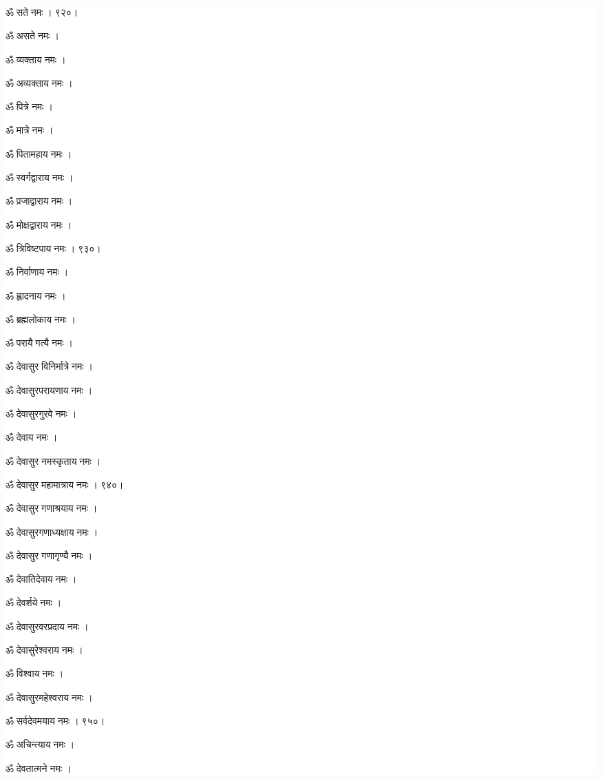 ॐ सते नमः । ९२०।

ॐ असते नमः ।

ॐ व्यक्ताय नमः ।

ॐ अव्यक्ताय नमः ।

ॐ पित्रे नमः ।

ॐ मात्रे नमः ।

ॐ पितामहाय नमः ।

ॐ स्वर्गद्वाराय नमः ।

ॐ प्रजाद्वाराय नमः ।

ॐ मोक्षद्वाराय नमः ।

ॐ त्रिविष्टपाय नमः । ९३०।

ॐ निर्वाणाय नमः ।

ॐ ह्लादनाय नमः ।

ॐ ब्रह्मलोकाय नमः ।

ॐ परायै गत्यै नमः ।

ॐ देवासुर विनिर्मात्रे नमः ।

ॐ देवासुरपरायणाय नमः ।

ॐ देवासुरगुरवे नमः ।

ॐ देवाय नमः ।

ॐ देवासुर नमस्कृताय नमः ।

ॐ देवासुर महामात्राय नमः । ९४०।

ॐ देवासुर गणाश्रयाय नमः ।

ॐ देवासुरगणाध्यक्षाय नमः ।

ॐ देवासुर गणागृण्यै नमः ।

ॐ देवातिदेवाय नमः ।

ॐ देवर्शये नमः ।

ॐ देवासुरवरप्रदाय नमः ।

ॐ देवासुरेश्वराय नमः ।

ॐ विश्वाय नमः ।

ॐ देवासुरमहेश्वराय नमः ।

ॐ सर्वदेवमयाय नमः । ९५०।

ॐ अचिन्त्याय नमः ।

ॐ देवतात्मने नमः ।
